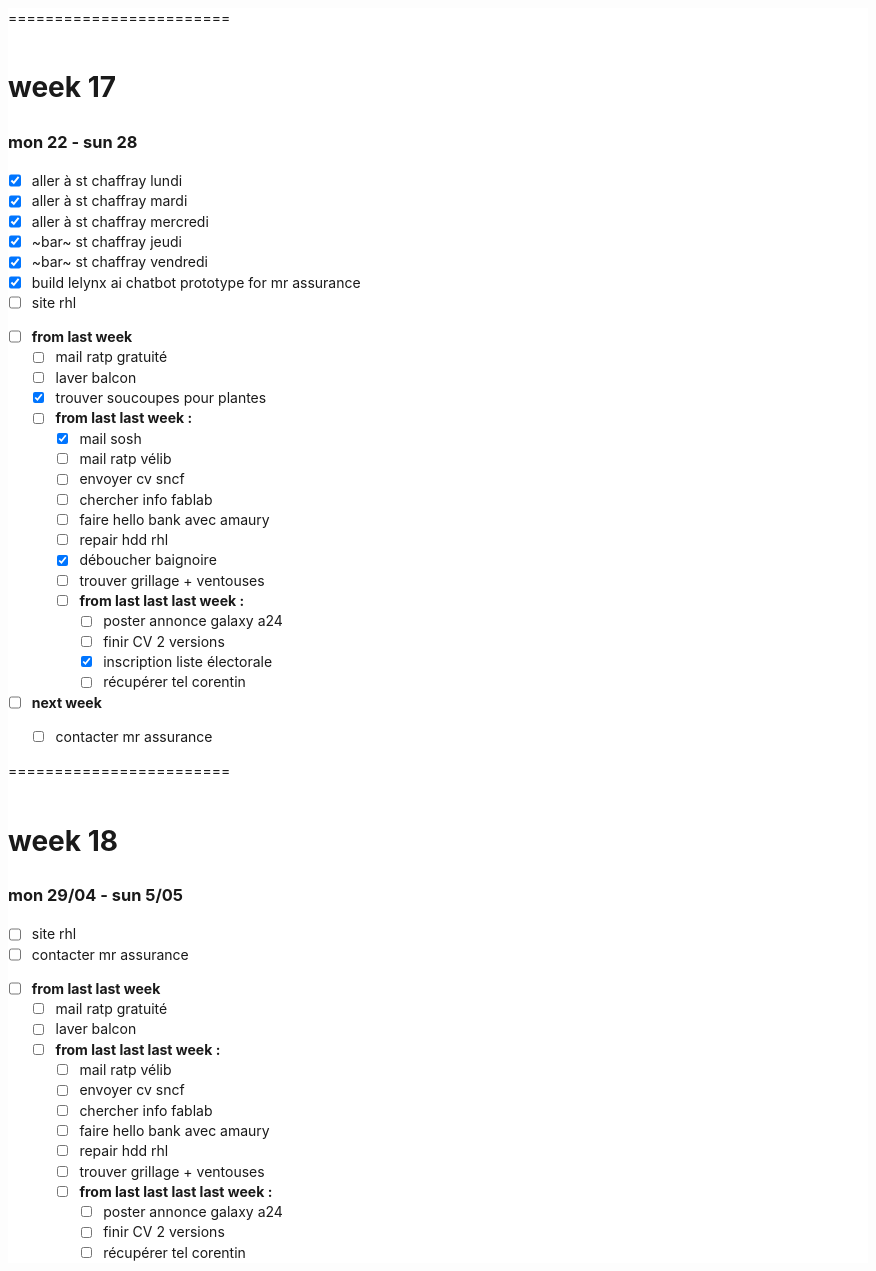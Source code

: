 

========================


# week 17
### mon 22 - sun 28


- [x] aller à st chaffray lundi
- [x] aller à st chaffray mardi
- [x] aller à st chaffray mercredi
- [x] ~bar~ st chaffray jeudi
- [x] ~bar~ st chaffray vendredi
- [x] build lelynx ai chatbot prototype for mr assurance
- [ ] site rhl

+ [ ] **from last week**
	- [ ] mail ratp gratuité
	- [ ] laver balcon
	- [x] trouver soucoupes pour plantes
	+ [ ] **from last last week :**
		- [x] mail sosh
		- [ ] mail ratp vélib
		- [ ] envoyer cv sncf
		- [ ] chercher info fablab
		- [ ] faire hello bank avec amaury
		- [ ] repair hdd rhl
		- [x] déboucher baignoire
		- [ ] trouver grillage + ventouses 
		+ [ ] **from last last last week :**
			- [ ] poster annonce galaxy a24
			- [ ] finir CV 2 versions
			- [x] inscription liste électorale 
			- [ ] récupérer tel corentin

+ [ ] **next week**
	- [ ] contacter mr assurance



========================


# week 18
### mon 29/04 - sun 5/05


- [ ] site rhl
- [ ] contacter mr assurance

+ [ ] **from last last week**
	- [ ] mail ratp gratuité
	- [ ] laver balcon
	+ [ ] **from last last last week :**
		- [ ] mail ratp vélib
		- [ ] envoyer cv sncf
		- [ ] chercher info fablab
		- [ ] faire hello bank avec amaury
		- [ ] repair hdd rhl
		- [ ] trouver grillage + ventouses 
		+ [ ] **from last last last last week :**
			- [ ] poster annonce galaxy a24
			- [ ] finir CV 2 versions
			- [ ] récupérer tel corentin
